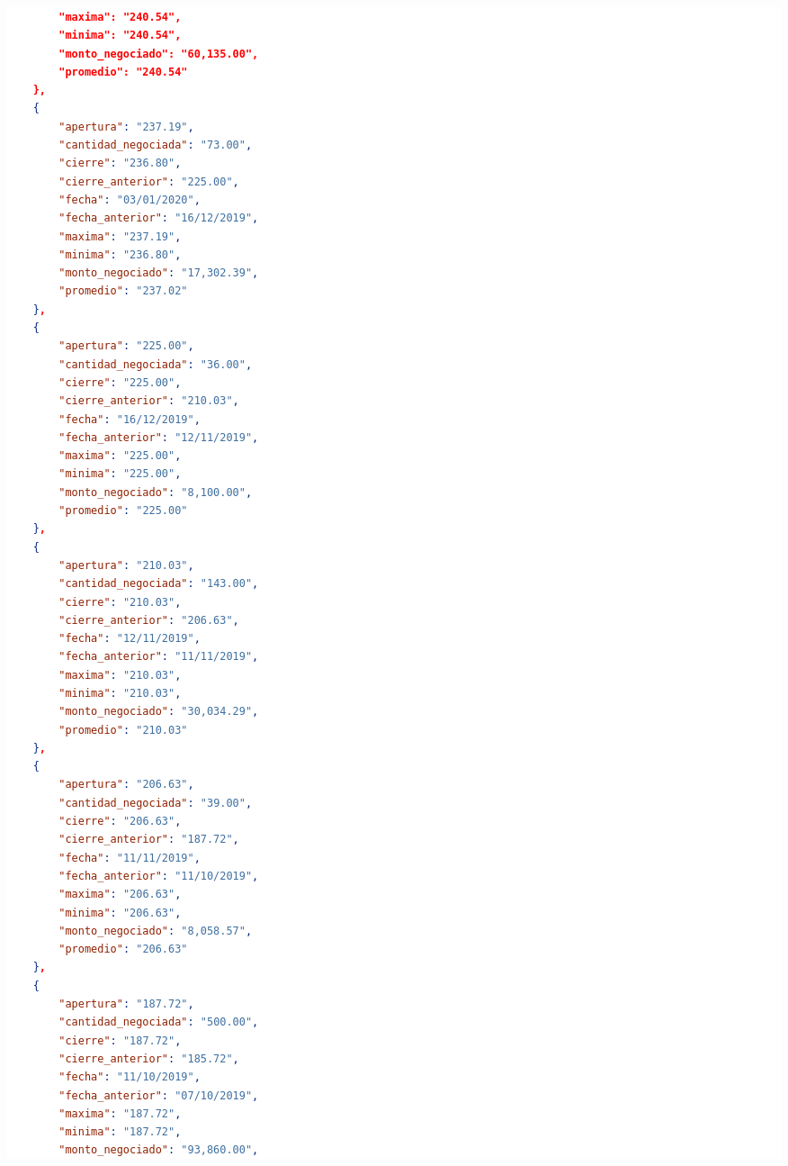 `````json
        "maxima": "240.54",
        "minima": "240.54",
        "monto_negociado": "60,135.00",
        "promedio": "240.54"
    },
    {
        "apertura": "237.19",
        "cantidad_negociada": "73.00",
        "cierre": "236.80",
        "cierre_anterior": "225.00",
        "fecha": "03/01/2020",
        "fecha_anterior": "16/12/2019",
        "maxima": "237.19",
        "minima": "236.80",
        "monto_negociado": "17,302.39",
        "promedio": "237.02"
    },
    {
        "apertura": "225.00",
        "cantidad_negociada": "36.00",
        "cierre": "225.00",
        "cierre_anterior": "210.03",
        "fecha": "16/12/2019",
        "fecha_anterior": "12/11/2019",
        "maxima": "225.00",
        "minima": "225.00",
        "monto_negociado": "8,100.00",
        "promedio": "225.00"
    },
    {
        "apertura": "210.03",
        "cantidad_negociada": "143.00",
        "cierre": "210.03",
        "cierre_anterior": "206.63",
        "fecha": "12/11/2019",
        "fecha_anterior": "11/11/2019",
        "maxima": "210.03",
        "minima": "210.03",
        "monto_negociado": "30,034.29",
        "promedio": "210.03"
    },
    {
        "apertura": "206.63",
        "cantidad_negociada": "39.00",
        "cierre": "206.63",
        "cierre_anterior": "187.72",
        "fecha": "11/11/2019",
        "fecha_anterior": "11/10/2019",
        "maxima": "206.63",
        "minima": "206.63",
        "monto_negociado": "8,058.57",
        "promedio": "206.63"
    },
    {
        "apertura": "187.72",
        "cantidad_negociada": "500.00",
        "cierre": "187.72",
        "cierre_anterior": "185.72",
        "fecha": "11/10/2019",
        "fecha_anterior": "07/10/2019",
        "maxima": "187.72",
        "minima": "187.72",
        "monto_negociado": "93,860.00",
`````
